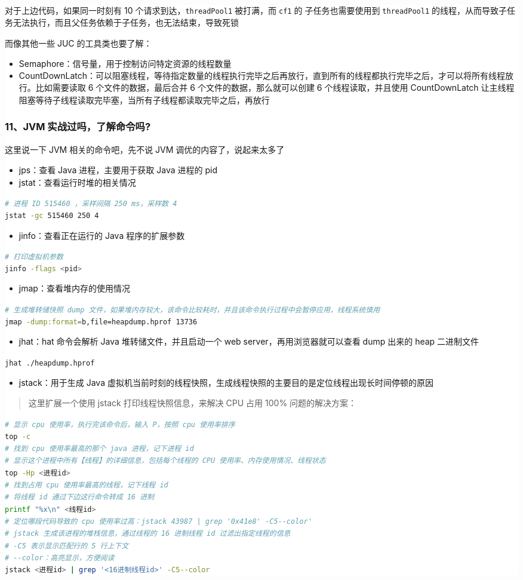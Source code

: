 对于上边代码，如果同一时刻有 10 个请求到达，`threadPool1` 被打满，而 `cf1` 的 子任务也需要使用到 `threadPool1` 的线程，从而导致子任务无法执行，而且父任务依赖于子任务，也无法结束，导致死锁



而像其他一些 JUC 的工具类也要了解：

- Semaphore：信号量，用于控制访问特定资源的线程数量
- CountDownLatch：可以阻塞线程，等待指定数量的线程执行完毕之后再放行，直到所有的线程都执行完毕之后，才可以将所有线程放行。比如需要读取 6 个文件的数据，最后合并 6 个文件的数据，那么就可以创建 6 个线程读取，并且使用 CountDownLatch 让主线程阻塞等待子线程读取完毕塞，当所有子线程都读取完毕之后，再放行



### 11、JVM 实战过吗，了解命令吗?

这里说一下 JVM 相关的命令吧，先不说 JVM 调优的内容了，说起来太多了

- jps：查看 Java 进程，主要用于获取 Java 进程的 pid
- jstat：查看运行时堆的相关情况

```bash
# 进程 ID 515460 ，采样间隔 250 ms，采样数 4
jstat -gc 515460 250 4
```

- jinfo：查看正在运行的 Java 程序的扩展参数

```bash
# 打印虚拟机参数
jinfo -flags <pid>
```

- jmap：查看堆内存的使用情况

```bash
# 生成堆转储快照 dump 文件，如果堆内存较大，该命令比较耗时，并且该命令执行过程中会暂停应用，线程系统慎用
jmap -dump:format=b,file=heapdump.hprof 13736
```

- jhat：hat 命令会解析 Java 堆转储文件，并且启动一个 web server，再用浏览器就可以查看 dump 出来的 heap 二进制文件

```bash
jhat ./heapdump.hprof
```

- jstack：用于生成 Java 虚拟机当前时刻的线程快照，生成线程快照的主要目的是定位线程出现长时间停顿的原因



> 这里扩展一个使用 jstack 打印线程快照信息，来解决 CPU 占用 100% 问题的解决方案：

```bash
# 显示 cpu 使用率，执行完该命令后，输入 P，按照 cpu 使用率排序
top -c
# 找到 cpu 使用率最高的那个 java 进程，记下进程 id
# 显示这个进程中所有【线程】的详细信息，包括每个线程的 CPU 使用率、内存使用情况、线程状态
top -Hp <进程id>
# 找到占用 cpu 使用率最高的线程，记下线程 id
# 将线程 id 通过下边这行命令转成 16 进制
printf "%x\n" <线程id>
# 定位哪段代码导致的 cpu 使用率过高：jstack 43987 | grep '0x41e8' -C5--color'
# jstack 生成该进程的堆栈信息，通过线程的 16 进制线程 id 过滤出指定线程的信息
# -C5 表示显示匹配行的 5 行上下文
# --color：高亮显示，方便阅读
jstack <进程id> | grep '<16进制线程id>' -C5--color
```







